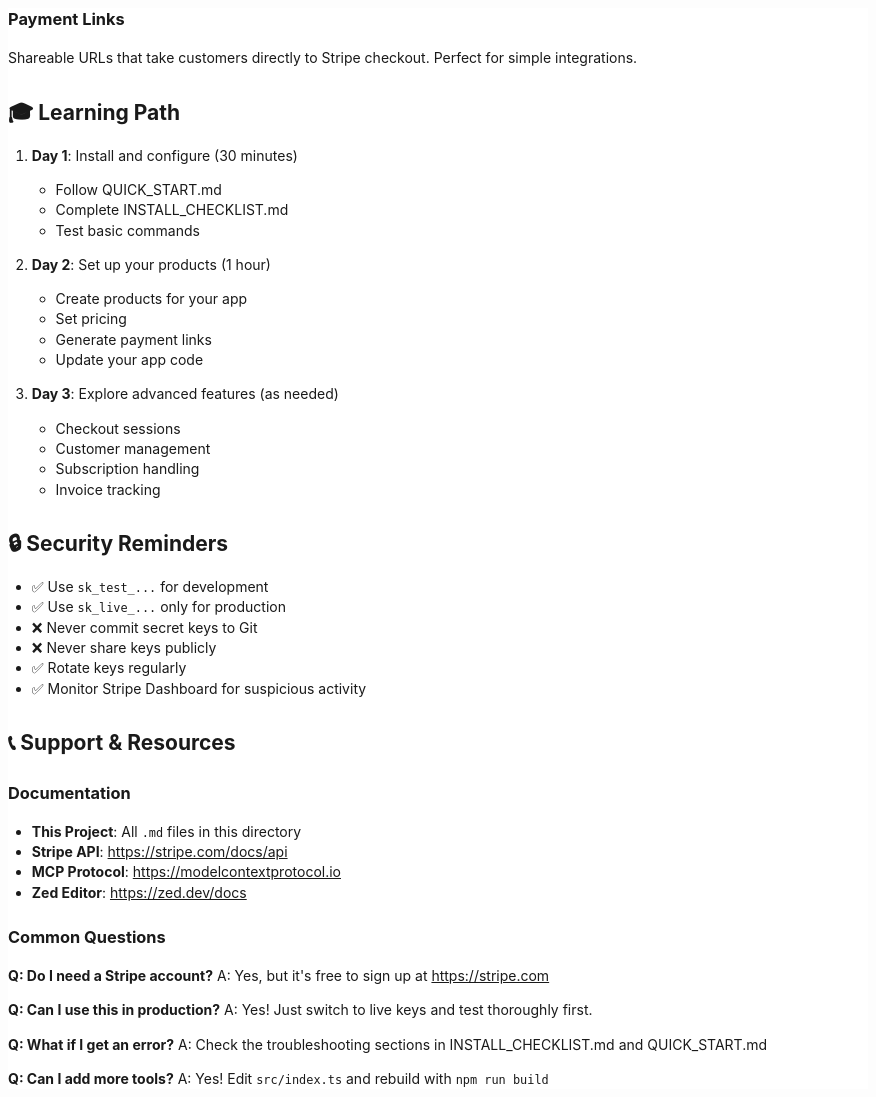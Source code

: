 ### Payment Links
Shareable URLs that take customers directly to Stripe checkout. Perfect for simple integrations.

## 🎓 Learning Path

1. **Day 1**: Install and configure (30 minutes)
   - Follow QUICK_START.md
   - Complete INSTALL_CHECKLIST.md
   - Test basic commands

2. **Day 2**: Set up your products (1 hour)
   - Create products for your app
   - Set pricing
   - Generate payment links
   - Update your app code

3. **Day 3**: Explore advanced features (as needed)
   - Checkout sessions
   - Customer management
   - Subscription handling
   - Invoice tracking

## 🔒 Security Reminders

- ✅ Use `sk_test_...` for development
- ✅ Use `sk_live_...` only for production
- ❌ Never commit secret keys to Git
- ❌ Never share keys publicly
- ✅ Rotate keys regularly
- ✅ Monitor Stripe Dashboard for suspicious activity

## 📞 Support & Resources

### Documentation
- **This Project**: All `.md` files in this directory
- **Stripe API**: https://stripe.com/docs/api
- **MCP Protocol**: https://modelcontextprotocol.io
- **Zed Editor**: https://zed.dev/docs

### Common Questions

**Q: Do I need a Stripe account?**
A: Yes, but it's free to sign up at https://stripe.com

**Q: Can I use this in production?**
A: Yes! Just switch to live keys and test thoroughly first.

**Q: What if I get an error?**
A: Check the troubleshooting sections in INSTALL_CHECKLIST.md and QUICK_START.md

**Q: Can I add more tools?**
A: Yes! Edit `src/index.ts` and rebuild with `npm run build`
